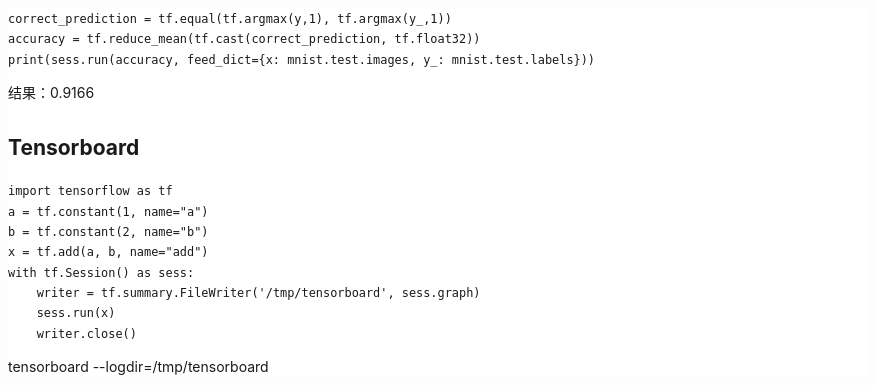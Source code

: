 ```
correct_prediction = tf.equal(tf.argmax(y,1), tf.argmax(y_,1))
accuracy = tf.reduce_mean(tf.cast(correct_prediction, tf.float32))
print(sess.run(accuracy, feed_dict={x: mnist.test.images, y_: mnist.test.labels}))
```

结果：0.9166

## Tensorboard

```
import tensorflow as tf
a = tf.constant(1, name="a")
b = tf.constant(2, name="b")
x = tf.add(a, b, name="add")
with tf.Session() as sess:
    writer = tf.summary.FileWriter('/tmp/tensorboard', sess.graph)
    sess.run(x)
    writer.close()
```

tensorboard  --logdir=/tmp/tensorboard